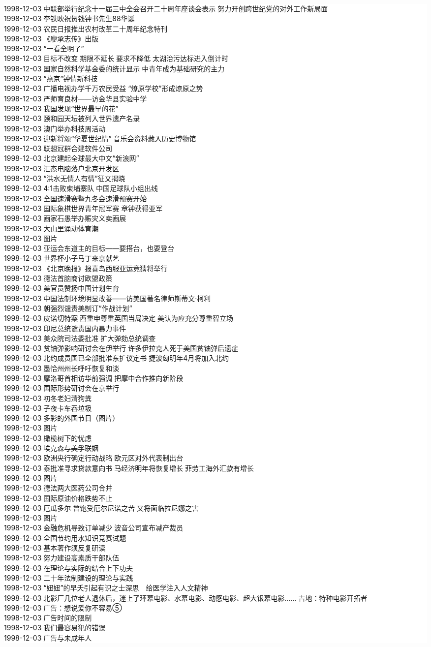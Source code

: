 1998-12-03 中联部举行纪念十一届三中全会召开二十周年座谈会表示  努力开创跨世纪党的对外工作新局面  
1998-12-03 李铁映祝贺钱钟书先生88华诞  
1998-12-03 农民日报推出农村改革二十周年纪念特刊  
1998-12-03 《廖承志传》出版  
1998-12-03 “一看全明了”  
1998-12-03 目标不改变  期限不延长  要求不降低  太湖治污达标进入倒计时  
1998-12-03 国家自然科学基金委的统计显示  中青年成为基础研究的主力  
1998-12-03 “燕京”钟情新科技  
1998-12-03 广播电视办学千万农民受益  “燎原学校”形成燎原之势  
1998-12-03 严师育良材——访金华县实验中学  
1998-12-03 我国发现“世界最早的花”  
1998-12-03 颐和园天坛被列入世界遗产名录  
1998-12-03 澳门举办科技周活动  
1998-12-03 迎新将颂“华夏世纪情”  音乐会资料藏入历史博物馆  
1998-12-03 联想冠群合建软件公司  
1998-12-03 北京建起全球最大中文“新浪网”  
1998-12-03 汇杰电脑落户北京开发区  
1998-12-03 “洪水无情人有情”征文揭晓  
1998-12-03 4∶1击败柬埔寨队  中国足球队小组出线  
1998-12-03 全国速滑赛暨九冬会速滑预赛开始  
1998-12-03 国际象棋世界青年冠军赛  章钟获得亚军  
1998-12-03 画家石愚举办赈灾义卖画展  
1998-12-03 大山里涌动体育潮  
1998-12-03 图片  
1998-12-03 亚运会东道主的目标——要搭台，也要登台  
1998-12-03 世界杯小子马丁来京献艺  
1998-12-03 《北京晚报》报喜鸟西服亚运竞猜将举行  
1998-12-03 德法首脑商讨欧盟政策  
1998-12-03 美官员赞扬中国计划生育  
1998-12-03 中国法制环境明显改善——访美国著名律师斯蒂文·柯利  
1998-12-03 朝强烈谴责美制订“作战计划”  
1998-12-03 皮诺切特案  西重申尊重英国当局决定  美认为应充分尊重智立场  
1998-12-03 印尼总统谴责国内暴力事件  
1998-12-03 美众院司法委批准  扩大弹劾总统调查  
1998-12-03 贫铀弹影响研讨会在伊举行  许多伊拉克人死于美国贫铀弹后遗症  
1998-12-03 北约成员国已全部批准东扩议定书  捷波匈明年4月将加入北约  
1998-12-03 墨恰州州长呼吁恢复和谈  
1998-12-03 摩洛哥首相访华前强调  把摩中合作推向新阶段  
1998-12-03 国际形势研讨会在京举行  
1998-12-03 初冬老妇清狗粪  
1998-12-03 子夜卡车吞垃圾  
1998-12-03 多彩的外国节日（图片）  
1998-12-03 图片  
1998-12-03 橄榄树下的忧虑  
1998-12-03 埃克森与美孚联姻  
1998-12-03 欧洲央行确定行动战略  欧元区对外代表制出台  
1998-12-03 泰批准寻求贷款意向书  马经济明年将恢复增长  菲劳工海外汇款有增长  
1998-12-03 图片  
1998-12-03 德法两大医药公司合并  
1998-12-03 国际原油价格跌势不止  
1998-12-03 厄瓜多尔  曾饱受厄尔尼诺之苦  又将面临拉尼娜之害  
1998-12-03 图片  
1998-12-03 金融危机导致订单减少  波音公司宣布减产裁员  
1998-12-03 全国节约用水知识竞赛试题  
1998-12-03 基本著作须反复研读  
1998-12-03 努力建设高素质干部队伍  
1998-12-03 在理论与实际的结合上下功夫  
1998-12-03 二十年法制建设的理论与实践  
1998-12-03 “妞妞”的早夭引起有识之士深思　给医学注入人文精神  
1998-12-03 北影厂几位老人退休后，迷上了环幕电影、水幕电影、动感电影、超大银幕电影……  吉地：特种电影开拓者  
1998-12-03 广告：想说爱你不容易⑤  
1998-12-03 广告时间的限制  
1998-12-03 我们最容易犯的错误  
1998-12-03 广告与未成年人  
